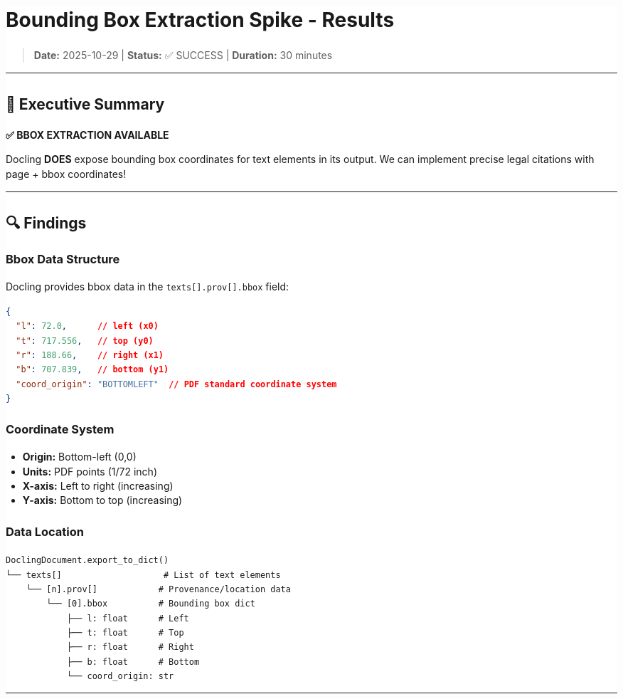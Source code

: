 # Bounding Box Extraction Spike - Results

> **Date:** 2025-10-29 | **Status:** ✅ SUCCESS | **Duration:** 30 minutes

---

## 🎉 Executive Summary

**✅ BBOX EXTRACTION AVAILABLE**

Docling **DOES** expose bounding box coordinates for text elements in its output. We can implement precise legal citations with page + bbox coordinates!

---

## 🔍 Findings

### **Bbox Data Structure**

Docling provides bbox data in the `texts[].prov[].bbox` field:

```json
{
  "l": 72.0,      // left (x0)
  "t": 717.556,   // top (y0)
  "r": 188.66,    // right (x1)
  "b": 707.839,   // bottom (y1)
  "coord_origin": "BOTTOMLEFT"  // PDF standard coordinate system
}
```

### **Coordinate System**

- **Origin:** Bottom-left (0,0)
- **Units:** PDF points (1/72 inch)
- **X-axis:** Left to right (increasing)
- **Y-axis:** Bottom to top (increasing)

### **Data Location**

```
DoclingDocument.export_to_dict()
└── texts[]                    # List of text elements
    └── [n].prov[]            # Provenance/location data
        └── [0].bbox          # Bounding box dict
            ├── l: float      # Left
            ├── t: float      # Top
            ├── r: float      # Right
            ├── b: float      # Bottom
            └── coord_origin: str
```

---